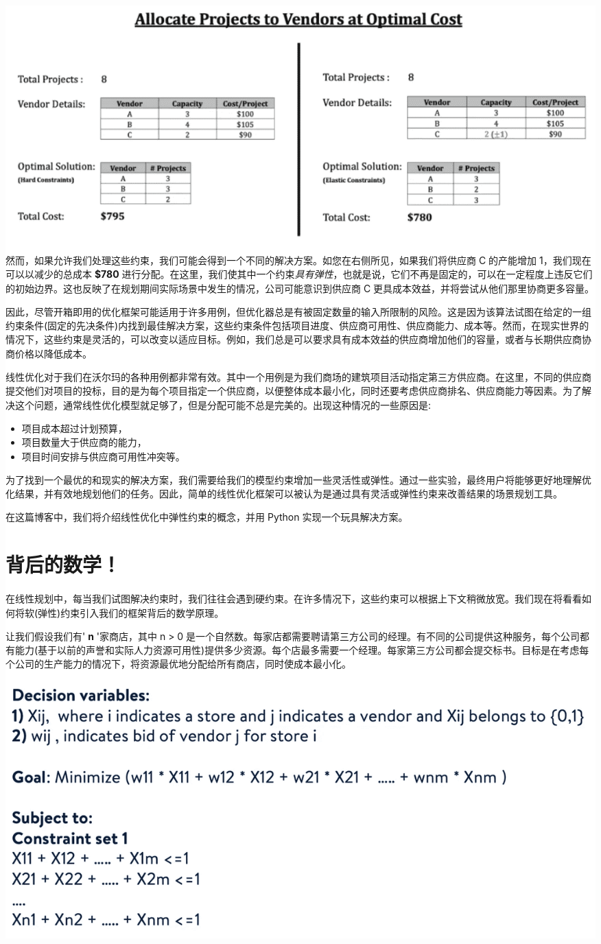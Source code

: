 ![](img/7872a0e2bc59a54c67f40119a7727273.png)

然而，如果允许我们处理这些约束，我们可能会得到一个不同的解决方案。如您在右侧所见，如果我们将供应商 C 的产能增加 1，我们现在可以以减少的总成本 **$780** 进行分配。在这里，我们使其中一个约束*具有弹性*，也就是说，它们不再是固定的，可以在一定程度上违反它们的初始边界。这也反映了在规划期间实际场景中发生的情况，公司可能意识到供应商 C 更具成本效益，并将尝试从他们那里协商更多容量。

因此，尽管开箱即用的优化框架可能适用于许多用例，但优化器总是有被固定数量的输入所限制的风险。这是因为该算法试图在给定的一组约束条件(固定的先决条件)内找到最佳解决方案，这些约束条件包括项目进度、供应商可用性、供应商能力、成本等。然而，在现实世界的情况下，这些约束是灵活的，可以改变以适应目标。例如，我们总是可以要求具有成本效益的供应商增加他们的容量，或者与长期供应商协商价格以降低成本。

线性优化对于我们在沃尔玛的各种用例都非常有效。其中一个用例是为我们商场的建筑项目活动指定第三方供应商。在这里，不同的供应商提交他们对项目的投标，目的是为每个项目指定一个供应商，以便整体成本最小化，同时还要考虑供应商排名、供应商能力等因素。为了解决这个问题，通常线性优化模型就足够了，但是分配可能不总是完美的。出现这种情况的一些原因是:

*   项目成本超过计划预算，
*   项目数量大于供应商的能力，
*   项目时间安排与供应商可用性冲突等。

为了找到一个最优的和现实的解决方案，我们需要给我们的模型约束增加一些灵活性或弹性。通过一些实验，最终用户将能够更好地理解优化结果，并有效地规划他们的任务。因此，简单的线性优化框架可以被认为是通过具有灵活或弹性约束来改善结果的场景规划工具。

在这篇博客中，我们将介绍线性优化中弹性约束的概念，并用 Python 实现一个玩具解决方案。

# 背后的数学！

在线性规划中，每当我们试图解决约束时，我们往往会遇到硬约束。在许多情况下，这些约束可以根据上下文稍微放宽。我们现在将看看如何将软(弹性)约束引入我们的框架背后的数学原理。

让我们假设我们有' **n** '家商店，其中 n > 0 是一个自然数。每家店都需要聘请第三方公司的经理。有不同的公司提供这种服务，每个公司都有能力(基于以前的声誉和实际人力资源可用性)提供多少资源。每个店最多需要一个经理。每家第三方公司都会提交标书。目标是在考虑每个公司的生产能力的情况下，将资源最优地分配给所有商店，同时使成本最小化。

![](img/7ec527c29e3b0c040e7ce888d12b1837.png)
